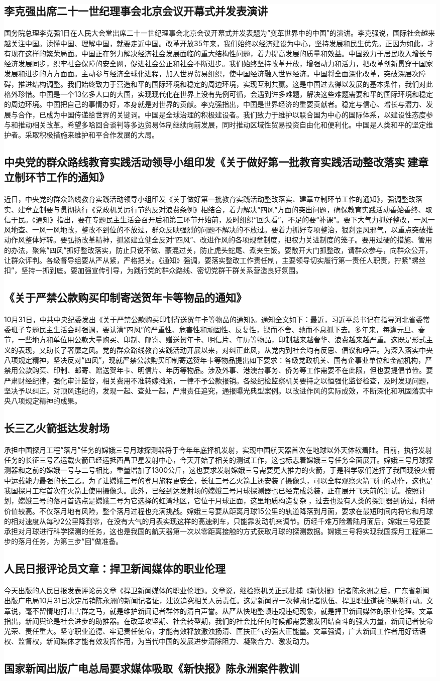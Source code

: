  
## 李克强出席二十一世纪理事会北京会议开幕式并发表演讲


国务院总理李克强1日在人民大会堂出席二十一世纪理事会北京会议开幕式并发表题为“变革世界中的中国”的演讲。李克强说，国际社会越来越关注中国。读懂中国、理解中国，就要走近中国。改革开放35年来，我们始终以经济建设为中心，坚持发展和民生优先。正因为如此，才有现在这样的繁荣局面。中国正在努力解决经济社会发展面临的重大结构性问题，着力提高发展的质量和效益。中国致力于居民收入增长与经济发展同步，织牢社会保障的安全网，促进社会公正和社会不断进步。我们始终坚持改革开放，增强动力和活力，把改革创新贯穿于国家发展和进步的方方面面。主动参与经济全球化进程，加入世界贸易组织，使中国经济融入世界经济。中国将全面深化改革，突破深层次障碍，推进结构调整。我们始终致力于营造和平的国际环境和稳定的周边环境，实现互利共赢。这是中国过去得以发展的基本条件，我们对此格外珍惜。中国是一个13亿多人口的大国，实现现代化在世界上没有先例可循，会遇到许多难题，解决这些难题需要和平的国际环境和稳定的周边环境。中国把自己的事情办好，本身就是对世界的贡献。李克强指出，中国是世界经济的重要贡献者。稳定与信心、增长与潜力、发展与合作，已成为中国传递给世界的关键词。中国是全球治理的积极建设者。我们致力于维护以联合国为中心的国际体系，以建设性态度参与和推动相关改革。希望多哈回合谈判等多边贸易体制继续向前发展，同时推动区域性贸易投资自由化和便利化。中国是人类和平的坚定维护者。采取积极措施来维护和平合作发展的大局。


## 中央党的群众路线教育实践活动领导小组印发《关于做好第一批教育实践活动整改落实 建章立制环节工作的通知》


近日，中央党的群众路线教育实践活动领导小组印发《关于做好第一批教育实践活动整改落实、建章立制环节工作的通知》，强调整改落实、建章立制要与贯彻执行《党政机关厉行节约反对浪费条例》相结合，着力解决“四风”方面的突出问题，确保教育实践活动善始善终、取信于民。《通知》指出，要在专题民主生活会召开后和第三环节开始前，及时组织“回头看”，不足的要“补课”。要下大气力抓好整改，一风一风地查、一风一风地改，整改不到位的不放过，群众反映强烈的问题不解决的不放过。要着力抓好专项整治，狠刹歪风邪气，以重点突破推动作风整体好转。要弘扬改革精神，抓紧建立健全反对“四风”、改进作风的各项规章制度，把权力关进制度的笼子。要用过硬的措施、管用的办法，聚焦“四风”抓好整改落实，防止只说不做、蒙混过关，防止虎头蛇尾、煮夹生饭。要敞开大门抓整改，请群众参与，向群众公开，让群众评判。各级督导组要从严从紧，严格把关。《通知》强调，要落实整改工作责任制，主要领导切实履行第一责任人职责，拧紧“螺丝扣”，坚持一抓到底。要加强宣传引导，为践行党的群众路线、密切党群干群关系营造良好氛围。


## 《关于严禁公款购买印制寄送贺年卡等物品的通知》


10月31日，中共中央纪委发出《关于严禁公款购买印制寄送贺年卡等物品的通知》。通知全文如下：最近，习近平总书记在指导河北省委常委班子专题民主生活会时强调，要认清“四风”的严重性、危害性和顽固性、反复性，锲而不舍、驰而不息抓下去。多年来，每逢元旦、春节，一些地方和单位用公款大量购买、印制、邮寄、赠送贺年卡、明信片、年历等物品，印制越来越奢华、浪费越来越严重。这既是形式主义的表现，又助长了奢靡之风。党的群众路线教育实践活动开展以来，对纠正此风，从党内到社会均有反思、倡议和呼声。为深入落实中央八项规定精神，坚决反对“四风”，现就严禁公款购买印制寄送贺年卡等物品提出如下要求：各级党政机关、国有企事业单位和金融机构，严禁用公款购买、印制、邮寄、赠送贺年卡、明信片、年历等物品。涉及外事、港澳台事务、侨务等工作需要不在此限，但也要提倡节俭。要严肃财经纪律，强化审计监督，相关费用不准转嫁摊派，一律不予公款报销。各级纪检监察机关要持之以恒强化监督检查，及时发现问题，坚决予以纠正。对顶风违纪的，发现一起、查处一起，严肃责任追究，通报曝光典型案例。以改进作风的实际成效，不断深化和巩固落实中央八项规定精神的成果。


## 长三乙火箭抵达发射场


承担中国探月工程“落月”任务的嫦娥三号月球探测器将于今年年底择机发射，实现中国航天器首次在地球以外天体软着陆。目前，执行发射任务的长征三号乙运载火箭已经运抵西昌卫星发射中心，今天开始了相关的测试工作，这也标志着嫦娥三号任务全面展开。嫦娥三号月球探测器和之前的嫦娥一号与二号相比，重量增加了1300公斤，这也要求发射嫦娥三号需要更大推力的火箭，于是科学家们选择了我国现役火箭中运载能力最强的长三乙。为了让嫦娥三号的登月旅程更安全，长征三号乙火箭上还安装了摄像头，可以全程观察火箭飞行的动作，这也是我国探月工程首次在火箭上使用摄像头。此外，已经到达发射场的嫦娥三号月球探测器也已经完成总装，正在展开飞天前的测试。按照计划，嫦娥三号的落月首选点是嫦娥二号为它选择的虹湾地区，它位于月球正面，这里地质构造复杂 ，过去也没有人类的探测器到访过，科研价值较高。不仅落月地有风险，整个落月过程也充满挑战。嫦娥三号要从距离月球15公里的轨道降落到月面，要求在最短时间内将它和月球的相对速度从每秒2公里降到零，在没有大气的月表实现这样的高速刹车，只能靠发动机来调节。历经千难万险着陆月面后，嫦娥三号还要承担对月球进行科学探测的任务，这也是我国的航天器第一次以零距离接触的方式获取月球的探测数据。嫦娥三号将实现我国探月工程第二步的落月任务，为第三步“回”做准备。


## 人民日报评论员文章：捍卫新闻媒体的职业伦理


今天出版的人民日报发表评论员文章《捍卫新闻媒体的职业伦理》。文章说，继检察机关正式批捕《新快报》记者陈永洲之后，广东省新闻出版广电局10月31日决定吊销陈永洲的新闻记者证，建议追究相关人员责任。这是新闻界一次整肃记者队伍、捍卫职业道德的果断行动。文章说，毫不留情地打击害群之马，就是维护新闻记者群体的清白声誉。从严从快地整顿违规违纪现象，就是捍卫新闻媒体的职业伦理。文章指出，新闻舆论是社会进步的助推器。在改革攻坚期、社会转型期，我们的社会比任何时候都需要激发团结奋斗的强大力量，新闻记者使命光荣、责任重大。坚守职业道德、牢记责任使命，才能有效释放激浊扬清、匡扶正气的强大正能量。文章强调，广大新闻工作者用好话语权、监督权，新闻媒体才能有效发挥作用，为当代中国的发展进步清除阻力、凝聚合力、激发动力。


## 国家新闻出版广电总局要求媒体吸取《新快报》陈永洲案件教训
